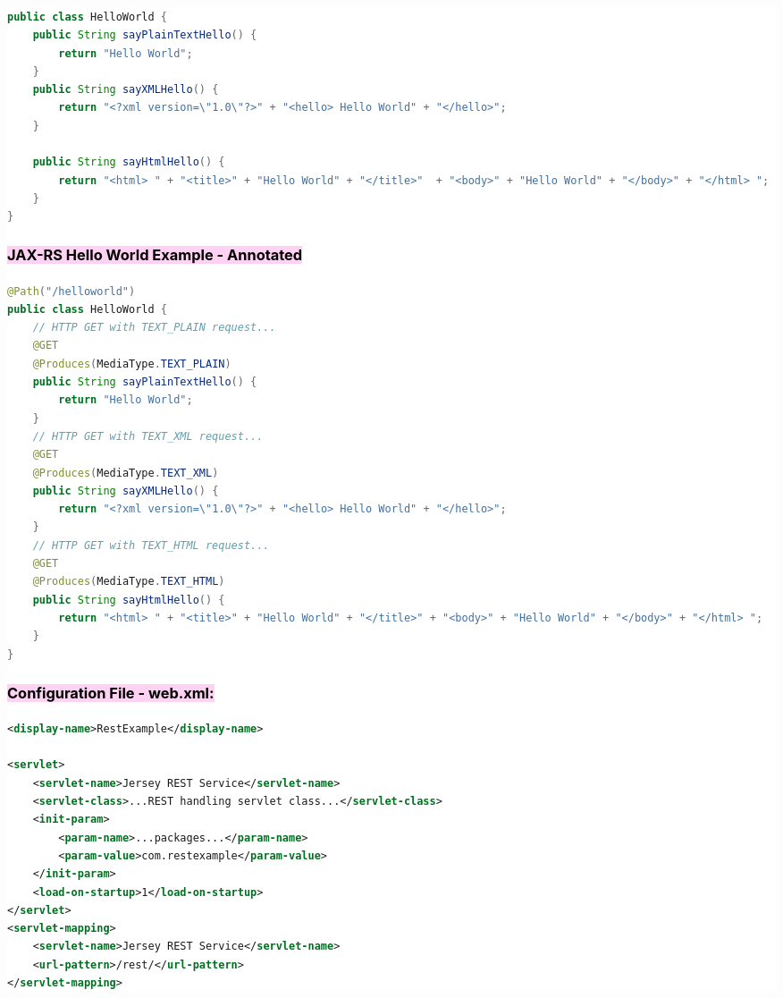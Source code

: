 ```Java
public class HelloWorld {  
	public String sayPlainTextHello() {  
		return "Hello World";  
	}  
	public String sayXMLHello() {  
		return "<?xml version=\"1.0\"?>" + "<hello> Hello World" + "</hello>";  
	}  
	
	public String sayHtmlHello() {  
		return "<html> " + "<title>" + "Hello World" + "</title>"  + "<body>" + "Hello World" + "</body>" + "</html> ";  
	}  
}
```

### <mark style="background: #FFB8EBA6;">JAX-RS Hello World Example - Annotated</mark>

```Java
@Path("/helloworld")  
public class HelloWorld {  
	// HTTP GET with TEXT_PLAIN request...  
	@GET  
	@Produces(MediaType.TEXT_PLAIN)  
	public String sayPlainTextHello() {  
		return "Hello World";  
	}  
	// HTTP GET with TEXT_XML request...  
	@GET  
	@Produces(MediaType.TEXT_XML)  
	public String sayXMLHello() {  
		return "<?xml version=\"1.0\"?>" + "<hello> Hello World" + "</hello>";  
	}  
	// HTTP GET with TEXT_HTML request...  
	@GET  
	@Produces(MediaType.TEXT_HTML)  
	public String sayHtmlHello() {  
		return "<html> " + "<title>" + "Hello World" + "</title>" + "<body>" + "Hello World" + "</body>" + "</html> ";  
	}  
}
```

### <mark style="background: #FFB8EBA6;">Configuration File - web.xml:</mark>

```XML
<display-name>RestExample</display-name>  

<servlet>  
	<servlet-name>Jersey REST Service</servlet-name>  
	<servlet-class>...REST handling servlet class...</servlet-class>  
	<init-param>  
		<param-name>...packages...</param-name>  
		<param-value>com.restexample</param-value>  
	</init-param>  
	<load-on-startup>1</load-on-startup>  
</servlet>  
<servlet-mapping>  
	<servlet-name>Jersey REST Service</servlet-name>  
	<url-pattern>/rest/</url-pattern>  
</servlet-mapping>
```
